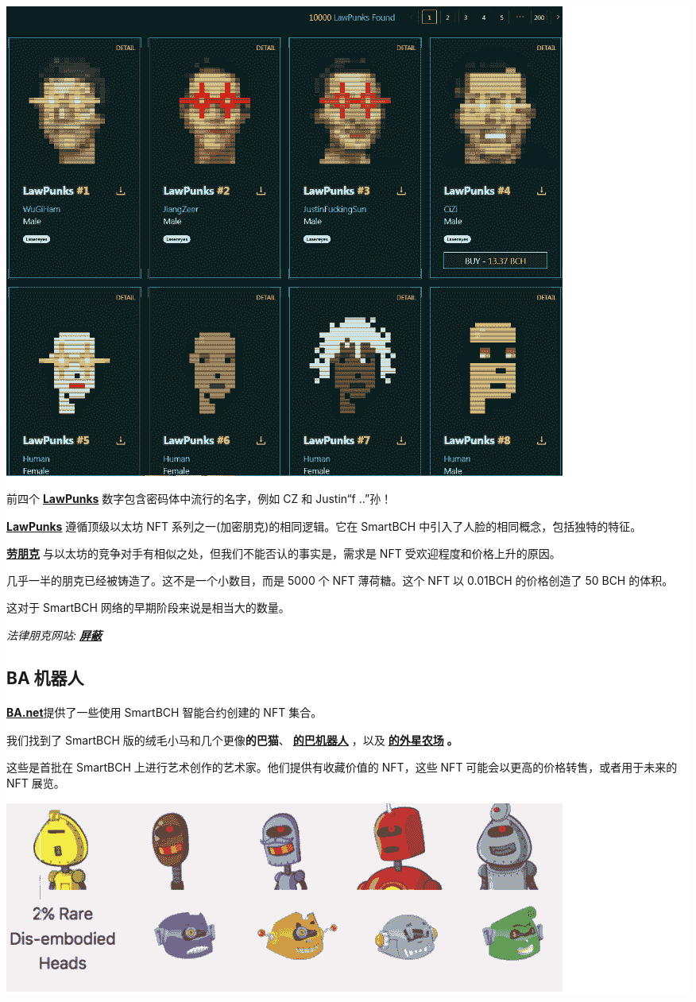 ![](img/adc34d7ac80c6d314580af53ee91a47b.png)

前四个 [**LawPunks**](https://blockng.money) 数字包含密码体中流行的名字，例如 CZ 和 Justin“f ..”孙！

[**LawPunks**](https://blockng.money) 遵循顶级以太坊 NFT 系列之一(加密朋克)的相同逻辑。它在 SmartBCH 中引入了人脸的相同概念，包括独特的特征。

[**劳朋克**](https://blockng.money) 与以太坊的竞争对手有相似之处，但我们不能否认的事实是，需求是 NFT 受欢迎程度和价格上升的原因。

几乎一半的朋克已经被铸造了。这不是一个小数目，而是 5000 个 NFT 薄荷糖。这个 NFT 以 0.01BCH 的价格创造了 50 BCH 的体积。

这对于 SmartBCH 网络的早期阶段来说是相当大的数量。

*法律朋克网站:* [***屏蔽***](https://blockng.money/#/)

## BA 机器人

[**BA.net**](https://ba.net/amkt-smartbch/collections.html)提供了一些使用 SmartBCH 智能合约创建的 NFT 集合。

我们找到了 SmartBCH 版的绒毛小马和几个更像**的巴猫**、 [**的巴机器人**](https://ba.net/barobots-smartbch/) ，以及 [**的外星农场**](https://alienfarm.org/) **。**

这些是首批在 SmartBCH 上进行艺术创作的艺术家。他们提供有收藏价值的 NFT，这些 NFT 可能会以更高的价格转售，或者用于未来的 NFT 展览。

![](img/85de287c19994edb550fed64c3379638.png)
